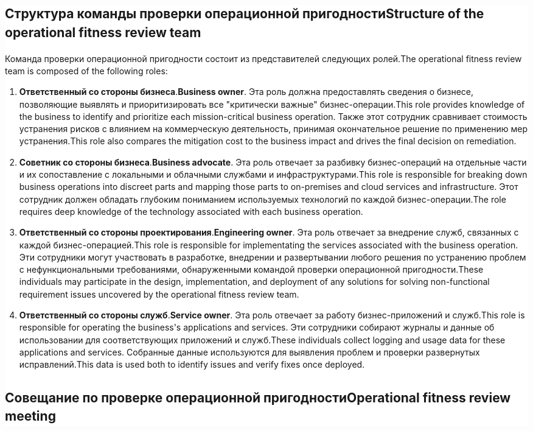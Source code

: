 ## <a name="structure-of-the-operational-fitness-review-team"></a><span data-ttu-id="a76d1-180">Структура команды проверки операционной пригодности</span><span class="sxs-lookup"><span data-stu-id="a76d1-180">Structure of the operational fitness review team</span></span>

<span data-ttu-id="a76d1-181">Команда проверки операционной пригодности состоит из представителей следующих ролей.</span><span class="sxs-lookup"><span data-stu-id="a76d1-181">The operational fitness review team is composed of the following roles:</span></span>

1. <span data-ttu-id="a76d1-182">**Ответственный со стороны бизнеса**.</span><span class="sxs-lookup"><span data-stu-id="a76d1-182">**Business owner**.</span></span> <span data-ttu-id="a76d1-183">Эта роль должна предоставлять сведения о бизнесе, позволяющие выявлять и приоритизировать все "критически важные" бизнес-операции.</span><span class="sxs-lookup"><span data-stu-id="a76d1-183">This role provides knowledge of the business to identify and prioritize each mission-critical business operation.</span></span> <span data-ttu-id="a76d1-184">Также этот сотрудник сравнивает стоимость устранения рисков с влиянием на коммерческую деятельность, принимая окончательное решение по применению мер устранения.</span><span class="sxs-lookup"><span data-stu-id="a76d1-184">This role also compares the mitigation cost to the business impact and drives the final decision on remediation.</span></span>

2. <span data-ttu-id="a76d1-185">**Советник со стороны бизнеса**.</span><span class="sxs-lookup"><span data-stu-id="a76d1-185">**Business advocate**.</span></span> <span data-ttu-id="a76d1-186">Эта роль отвечает за разбивку бизнес-операций на отдельные части и их сопоставление с локальными и облачными службами и инфраструктурами.</span><span class="sxs-lookup"><span data-stu-id="a76d1-186">This role is responsible for breaking down business operations into discreet parts and mapping those parts to on-premises and cloud services and infrastructure.</span></span> <span data-ttu-id="a76d1-187">Этот сотрудник должен обладать глубоким пониманием используемых технологий по каждой бизнес-операции.</span><span class="sxs-lookup"><span data-stu-id="a76d1-187">The role requires deep knowledge of the technology associated with each business operation.</span></span>

3. <span data-ttu-id="a76d1-188">**Ответственный со стороны проектирования**.</span><span class="sxs-lookup"><span data-stu-id="a76d1-188">**Engineering owner**.</span></span> <span data-ttu-id="a76d1-189">Эта роль отвечает за внедрение служб, связанных с каждой бизнес-операцией.</span><span class="sxs-lookup"><span data-stu-id="a76d1-189">This role is responsible for implementating the services associated with the business operation.</span></span> <span data-ttu-id="a76d1-190">Эти сотрудники могут участвовать в разработке, внедрении и развертывании любого решения по устранению проблем с нефункциональными требованиями, обнаруженными командой проверки операционной пригодности.</span><span class="sxs-lookup"><span data-stu-id="a76d1-190">These individuals may participate in the design, implementation, and deployment of any solutions for solving non-functional requirement issues uncovered by the operational fitness review team.</span></span>

4. <span data-ttu-id="a76d1-191">**Ответственный со стороны служб**.</span><span class="sxs-lookup"><span data-stu-id="a76d1-191">**Service owner**.</span></span> <span data-ttu-id="a76d1-192">Эта роль отвечает за работу бизнес-приложений и служб.</span><span class="sxs-lookup"><span data-stu-id="a76d1-192">This role is responsible for operating the business's applications and services.</span></span> <span data-ttu-id="a76d1-193">Эти сотрудники собирают журналы и данные об использовании для соответствующих приложений и служб.</span><span class="sxs-lookup"><span data-stu-id="a76d1-193">These individuals collect logging and usage data for these applications and services.</span></span> <span data-ttu-id="a76d1-194">Собранные данные используются для выявления проблем и проверки развернутых исправлений.</span><span class="sxs-lookup"><span data-stu-id="a76d1-194">This data is used both to identify issues and verify fixes once deployed.</span></span>

## <a name="operational-fitness-review-meeting"></a><span data-ttu-id="a76d1-195">Совещание по проверке операционной пригодности</span><span class="sxs-lookup"><span data-stu-id="a76d1-195">Operational fitness review meeting</span></span>
